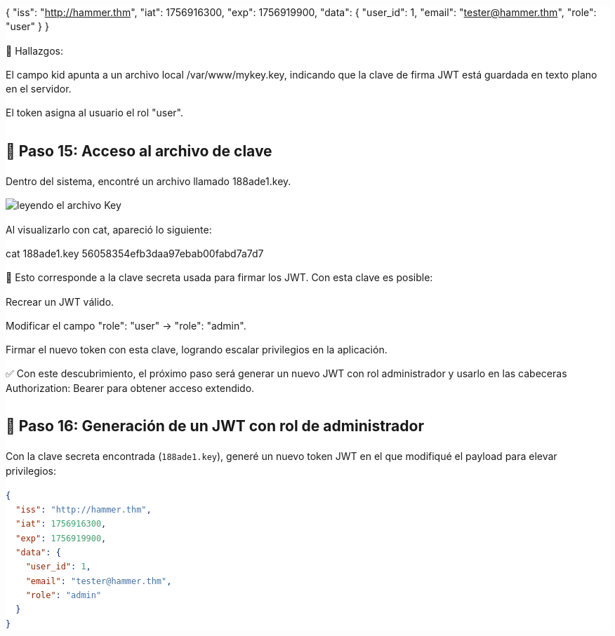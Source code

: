 {
  "iss": "http://hammer.thm",
  "iat": 1756916300,
  "exp": 1756919900,
  "data": {
    "user_id": 1,
    "email": "tester@hammer.thm",
    "role": "user"
  }
}

📌 Hallazgos:

El campo kid apunta a un archivo local /var/www/mykey.key, indicando que la clave de firma JWT está guardada en texto plano en el servidor.

El token asigna al usuario el rol "user".

## 📌 Paso 15: Acceso al archivo de clave

Dentro del sistema, encontré un archivo llamado 188ade1.key.

<img width="763" height="145" alt="leyendo el archivo Key" src="https://github.com/user-attachments/assets/79f8e1cc-a843-4444-9966-a8f78ff46bb0" />

Al visualizarlo con cat, apareció lo siguiente:

cat 188ade1.key
56058354efb3daa97ebab00fabd7a7d7


📌 Esto corresponde a la clave secreta usada para firmar los JWT.
Con esta clave es posible:

Recrear un JWT válido.

Modificar el campo "role": "user" → "role": "admin".

Firmar el nuevo token con esta clave, logrando escalar privilegios en la aplicación.

✅ Con este descubrimiento, el próximo paso será generar un nuevo JWT con rol administrador y usarlo en las cabeceras Authorization: Bearer <token> para obtener acceso extendido.

## 🔎 Paso 16: Generación de un JWT con rol de administrador

Con la clave secreta encontrada (`188ade1.key`), generé un nuevo token JWT en el que modifiqué el payload para elevar privilegios:

```json
{
  "iss": "http://hammer.thm",
  "iat": 1756916300,
  "exp": 1756919900,
  "data": {
    "user_id": 1,
    "email": "tester@hammer.thm",
    "role": "admin"
  }
}
```
